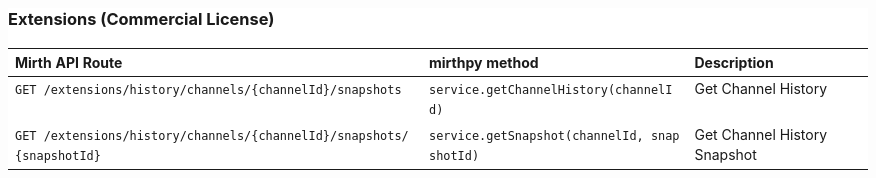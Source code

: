 
### Extensions (Commercial License)

| Mirth API Route | mirthpy method | Description                |
| :-------- | :------- | :------------------------- |
| `GET /extensions/history/channels/{channelId}/snapshots` | `service.getChannelHistory(channelId)` | Get Channel History  |
| `GET /extensions/history/channels/{channelId}/snapshots/{snapshotId}` | `service.getSnapshot(channelId, snapshotId)` | Get Channel History Snapshot  |
